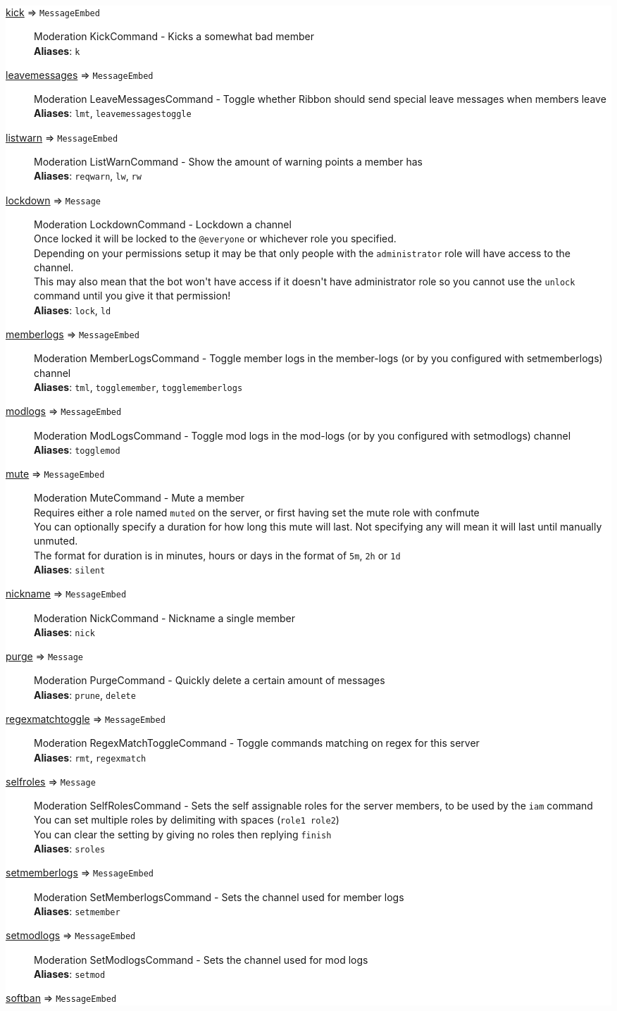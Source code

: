<dt><a href="#module_kick">kick</a> ⇒ <code>MessageEmbed</code></dt>
<dd><p>Moderation KickCommand - Kicks a somewhat bad member<br><strong>Aliases</strong>: <code>k</code></p>
</dd>
<dt><a href="#module_leavemessages">leavemessages</a> ⇒ <code>MessageEmbed</code></dt>
<dd><p>Moderation LeaveMessagesCommand - Toggle whether Ribbon should send special leave messages when members leave<br><strong>Aliases</strong>: <code>lmt</code>, <code>leavemessagestoggle</code></p>
</dd>
<dt><a href="#module_listwarn">listwarn</a> ⇒ <code>MessageEmbed</code></dt>
<dd><p>Moderation ListWarnCommand - Show the amount of warning points a member has<br><strong>Aliases</strong>: <code>reqwarn</code>, <code>lw</code>, <code>rw</code></p>
</dd>
<dt><a href="#module_lockdown">lockdown</a> ⇒ <code>Message</code></dt>
<dd><p>Moderation LockdownCommand - Lockdown a channel<br>Once locked it will be locked to the <code>@everyone</code> or whichever role you specified.<br>Depending on your permissions setup it may be that only people with the <code>administrator</code> role will have access to the channel.<br>This may also mean that the bot won&#39;t have access if it doesn&#39;t have administrator role so you cannot use the <code>unlock</code> command until you give it that permission!<br><strong>Aliases</strong>: <code>lock</code>, <code>ld</code></p>
</dd>
<dt><a href="#module_memberlogs">memberlogs</a> ⇒ <code>MessageEmbed</code></dt>
<dd><p>Moderation MemberLogsCommand - Toggle member logs in the member-logs (or by you configured with setmemberlogs) channel<br><strong>Aliases</strong>: <code>tml</code>, <code>togglemember</code>, <code>togglememberlogs</code></p>
</dd>
<dt><a href="#module_modlogs">modlogs</a> ⇒ <code>MessageEmbed</code></dt>
<dd><p>Moderation ModLogsCommand - Toggle mod logs in the mod-logs (or by you configured with setmodlogs) channel<br><strong>Aliases</strong>: <code>togglemod</code></p>
</dd>
<dt><a href="#module_mute">mute</a> ⇒ <code>MessageEmbed</code></dt>
<dd><p>Moderation MuteCommand - Mute a member<br>Requires either a role named <code>muted</code> on the server, or first having set the mute role with confmute<br>You can optionally specify a duration for how long this mute will last. Not specifying any will mean it will last until manually unmuted.<br>The format for duration is in minutes, hours or days in the format of <code>5m</code>, <code>2h</code> or <code>1d</code><br><strong>Aliases</strong>: <code>silent</code></p>
</dd>
<dt><a href="#module_nickname">nickname</a> ⇒ <code>MessageEmbed</code></dt>
<dd><p>Moderation NickCommand - Nickname a single member<br><strong>Aliases</strong>: <code>nick</code></p>
</dd>
<dt><a href="#module_purge">purge</a> ⇒ <code>Message</code></dt>
<dd><p>Moderation PurgeCommand - Quickly delete a certain amount of messages<br><strong>Aliases</strong>: <code>prune</code>, <code>delete</code></p>
</dd>
<dt><a href="#module_regexmatchtoggle">regexmatchtoggle</a> ⇒ <code>MessageEmbed</code></dt>
<dd><p>Moderation RegexMatchToggleCommand - Toggle commands matching on regex for this server<br><strong>Aliases</strong>: <code>rmt</code>, <code>regexmatch</code></p>
</dd>
<dt><a href="#module_selfroles">selfroles</a> ⇒ <code>Message</code></dt>
<dd><p>Moderation SelfRolesCommand - Sets the self assignable roles for the server members, to be used by the <code>iam</code> command<br>You can set multiple roles by delimiting with spaces (<code>role1 role2</code>)<br>You can clear the setting by giving no roles then replying <code>finish</code><br><strong>Aliases</strong>: <code>sroles</code></p>
</dd>
<dt><a href="#module_setmemberlogs">setmemberlogs</a> ⇒ <code>MessageEmbed</code></dt>
<dd><p>Moderation SetMemberlogsCommand - Sets the channel used for member logs<br><strong>Aliases</strong>: <code>setmember</code></p>
</dd>
<dt><a href="#module_setmodlogs">setmodlogs</a> ⇒ <code>MessageEmbed</code></dt>
<dd><p>Moderation SetModlogsCommand - Sets the channel used for mod logs<br><strong>Aliases</strong>: <code>setmod</code></p>
</dd>
<dt><a href="#module_softban">softban</a> ⇒ <code>MessageEmbed</code></dt>
